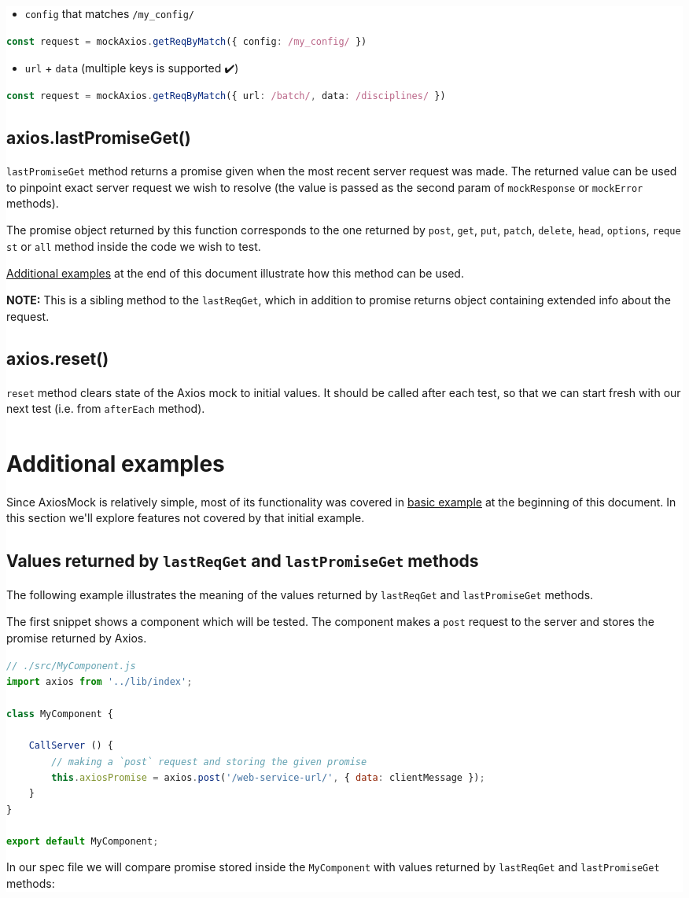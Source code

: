* `config` that matches `/my_config/`
```ts
const request = mockAxios.getReqByMatch({ config: /my_config/ })
```

* `url` + `data` (multiple keys is supported ✔️)
```ts
const request = mockAxios.getReqByMatch({ url: /batch/, data: /disciplines/ })
```

## axios.lastPromiseGet()
`lastPromiseGet` method returns a promise given when the most recent server request was made. The returned value can be used to pinpoint exact server request we wish to resolve (the value is passed as the second param of `mockResponse` or `mockError` methods).

The promise object returned by this function corresponds to the one returned by `post`, `get`, `put`, `patch`, `delete`, `head`, `options`, `request` or `all` method inside the code we wish to test.


[Additional examples](#additional-examples) at the end of this document illustrate how this method can be used.

**NOTE:** This is a sibling method to the `lastReqGet`, which in addition to promise returns object containing extended info about the request.

## axios.reset()
`reset` method clears state of the Axios mock to initial values. It should be called after each test, so that we can start fresh with our next test (i.e. from `afterEach` method).

# Additional examples
Since AxiosMock is relatively simple, most of its functionality was covered in [basic example](#basic-example) at the beginning of this document. In this section we'll explore features not covered by that initial example.

## Values returned by `lastReqGet` and `lastPromiseGet` methods

The following example illustrates the meaning of the values returned by `lastReqGet` and `lastPromiseGet` methods.

The first snippet shows a component which will be tested. The component makes a `post` request to the server and stores the promise returned by Axios.

```javascript
// ./src/MyComponent.js
import axios from '../lib/index';

class MyComponent {

    CallServer () {
        // making a `post` request and storing the given promise
        this.axiosPromise = axios.post('/web-service-url/', { data: clientMessage });
    }
}

export default MyComponent;
```
In our spec file we will compare promise stored inside the `MyComponent` with values returned by `lastReqGet` and `lastPromiseGet` methods:
